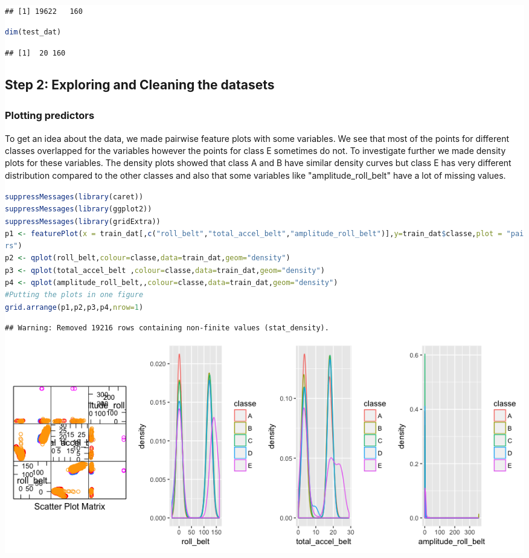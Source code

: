```
## [1] 19622   160
```

```r
dim(test_dat)
```

```
## [1]  20 160
```

## Step 2: Exploring and Cleaning the datasets

### Plotting predictors
To get an idea about the data, we made pairwise feature plots with some variables. We see that most of the points for different classes overlapped for the variables however the points for class E sometimes do not. 
To investigate further we made density plots for these variables. The density plots showed that class A and B have similar density curves but class E has very different distribution compared to the other classes and also that some variables like "amplitude_roll_belt" have a lot of missing values. 


```r
suppressMessages(library(caret))
suppressMessages(library(ggplot2))
suppressMessages(library(gridExtra))
p1 <- featurePlot(x = train_dat[,c("roll_belt","total_accel_belt","amplitude_roll_belt")],y=train_dat$classe,plot = "pairs")
p2 <- qplot(roll_belt,colour=classe,data=train_dat,geom="density")
p3 <- qplot(total_accel_belt ,colour=classe,data=train_dat,geom="density")
p4 <- qplot(amplitude_roll_belt,,colour=classe,data=train_dat,geom="density")
#Putting the plots in one figure
grid.arrange(p1,p2,p3,p4,nrow=1)
```

```
## Warning: Removed 19216 rows containing non-finite values (stat_density).
```

![](index_files/figure-html/expl_plots-1.png)
